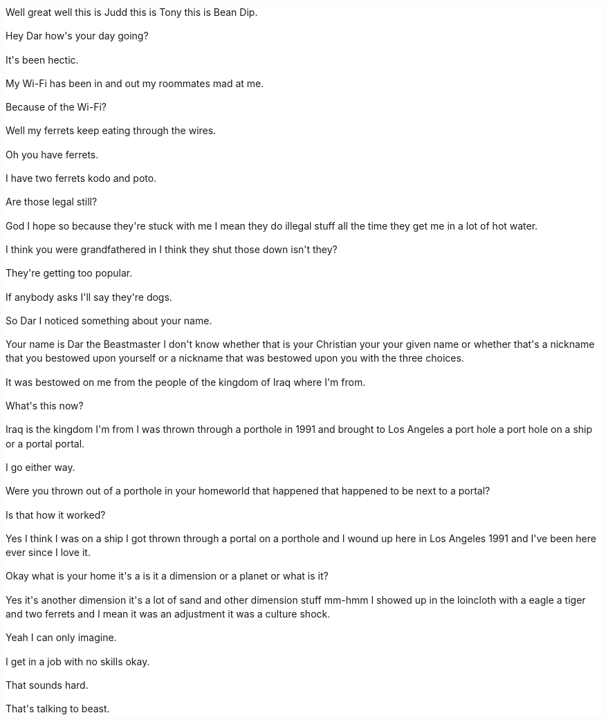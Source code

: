 Well great well this is Judd this is Tony this is Bean Dip.

Hey Dar how's your day going?

It's been hectic.

My Wi-Fi has been in and out my roommates mad at me.

Because of the Wi-Fi?

Well my ferrets keep eating through the wires.

Oh you have ferrets.

I have two ferrets kodo and poto.

Are those legal still?

God I hope so because they're stuck with me I mean they do illegal stuff all the time they get me in a lot of hot water.

I think you were grandfathered in I think they shut those down isn't they?

They're getting too popular.

If anybody asks I'll say they're dogs.

So Dar I noticed something about your name.

Your name is Dar the Beastmaster I don't know whether that is your Christian your your given name or whether that's a nickname that you bestowed upon yourself or a nickname that was bestowed upon you with the three choices.

It was bestowed on me from the people of the kingdom of Iraq where I'm from.

What's this now?

Iraq is the kingdom I'm from I was thrown through a porthole in 1991 and brought to Los Angeles a port hole a port hole on a ship or a portal portal.

I go either way.

Were you thrown out of a porthole in your homeworld that happened that happened to be next to a portal?

Is that how it worked?

Yes I think I was on a ship I got thrown through a portal on a porthole and I wound up here in Los Angeles 1991 and I've been here ever since I love it.

Okay what is your home it's a is it a dimension or a planet or what is it?

Yes it's another dimension it's a lot of sand and other dimension stuff mm-hmm I showed up in the loincloth with a eagle a tiger and two ferrets and I mean it was an adjustment it was a culture shock.

Yeah I can only imagine.

I get in a job with no skills okay.

That sounds hard.

That's talking to beast.

